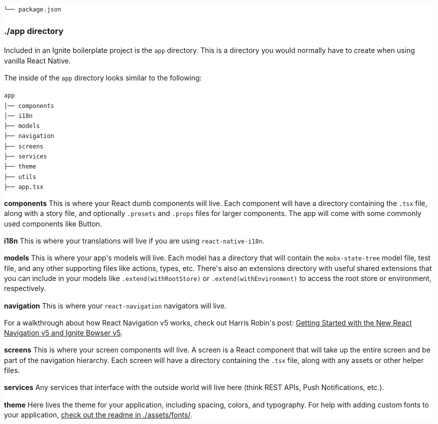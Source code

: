 ```
└── package.json
```

### ./app directory

Included in an Ignite boilerplate project is the `app` directory. This is a directory you would normally have to create when using vanilla React Native.

The inside of the `app` directory looks similar to the following:

```
app
│── components
│── i18n
├── models
├── navigation
├── screens
├── services
├── theme
├── utils
├── app.tsx
```

**components**
This is where your React dumb components will live. Each component will have a directory containing the `.tsx` file, along with a story file, and optionally `.presets` and `.props` files for larger components. The app will come with some commonly used components like Button.

**i18n**
This is where your translations will live if you are using `react-native-i18n`.

**models**
This is where your app's models will live. Each model has a directory that will contain the `mobx-state-tree` model file, test file, and any other supporting files like actions, types, etc. There's also an extensions directory with useful shared extensions that you can include in your models like `.extend(withRootStore)` or `.extend(withEnvironment)` to access the root store or environment, respectively.

**navigation**
This is where your `react-navigation` navigators will live.

For a walkthrough about how React Navigation v5 works, check out Harris Robin's post: [Getting Started with the New React Navigation v5 and Ignite Bowser v5](https://shift.infinite.red/getting-started-with-the-new-react-navigation-v5-and-ignite-bowser-v5-31fb4a57f2b9).

**screens**
This is where your screen components will live. A screen is a React component that will take up the entire screen and be part of the navigation hierarchy. Each screen will have a directory containing the `.tsx` file, along with any assets or other helper files.

**services**
Any services that interface with the outside world will live here (think REST APIs, Push Notifications, etc.).

**theme**
Here lives the theme for your application, including spacing, colors, and typography. For help with adding custom fonts to your application, [check out the readme in ./assets/fonts/](./boilerplate/assets/fonts/custom-fonts.md).
